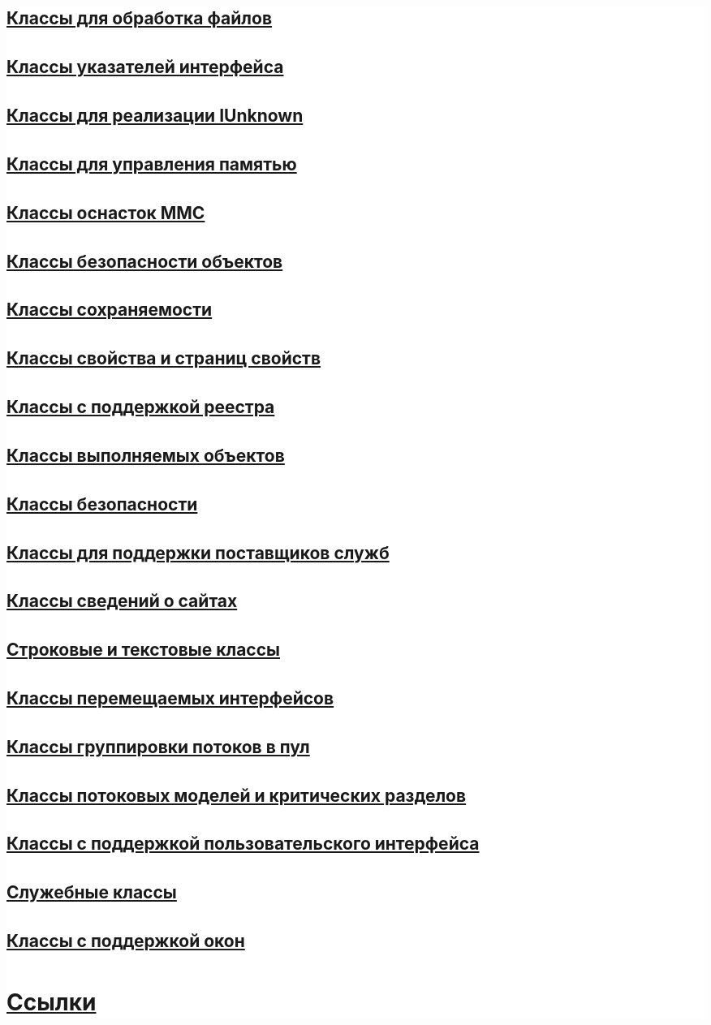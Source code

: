 ## [Классы для обработка файлов](file-handling-classes.md)
## [Классы указателей интерфейса](interface-pointers-classes.md)
## [Классы для реализации IUnknown](iunknown-implementation-classes.md)
## [Классы для управления памятью](memory-management-classes.md)
## [Классы оснасток MMC](mmc-snap-in-classes.md)
## [Классы безопасности объектов](object-safety-classes.md)
## [Классы сохраняемости](persistence-classes.md)
## [Классы свойства и страниц свойств](properties-and-property-pages-classes.md)
## [Классы с поддержкой реестра](registry-support-classes.md)
## [Классы выполняемых объектов](running-objects-classes.md)
## [Классы безопасности](security-classes.md)
## [Классы для поддержки поставщиков служб](service-provider-support-classes.md)
## [Классы сведений о сайтах](site-information-classes.md)
## [Строковые и текстовые классы](string-and-text-classes.md)
## [Классы перемещаемых интерфейсов](tear-off-interfaces-classes.md)
## [Классы группировки потоков в пул](thread-pooling-classes.md)
## [Классы потоковых моделей и критических разделов](threading-models-and-critical-sections-classes.md)
## [Классы с поддержкой пользовательского интерфейса](ui-support-classes.md)
## [Служебные классы](utility-classes.md)
## [Классы с поддержкой окон](windows-support-classes.md)
# [Ссылки](reference/toc.md)